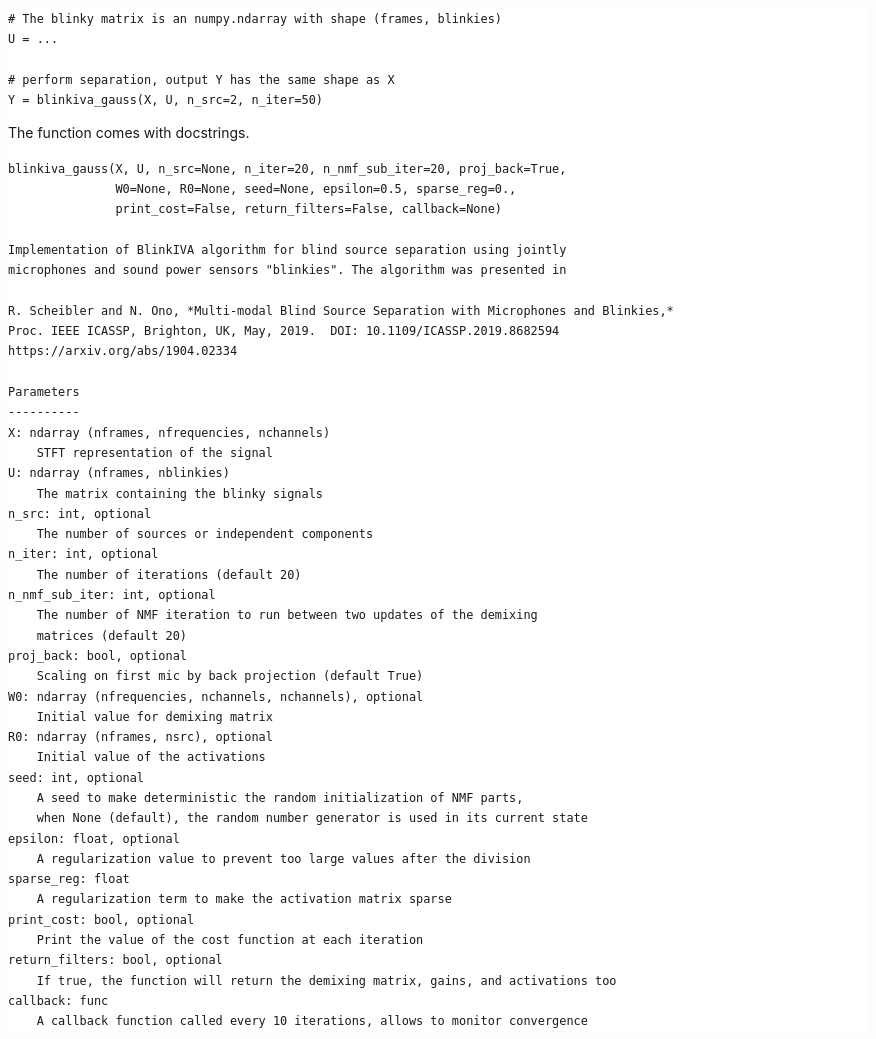     # The blinky matrix is an numpy.ndarray with shape (frames, blinkies)
    U = ...

    # perform separation, output Y has the same shape as X
    Y = blinkiva_gauss(X, U, n_src=2, n_iter=50)

The function comes with docstrings.

    blinkiva_gauss(X, U, n_src=None, n_iter=20, n_nmf_sub_iter=20, proj_back=True,
                   W0=None, R0=None, seed=None, epsilon=0.5, sparse_reg=0.,
                   print_cost=False, return_filters=False, callback=None)

    Implementation of BlinkIVA algorithm for blind source separation using jointly
    microphones and sound power sensors "blinkies". The algorithm was presented in

    R. Scheibler and N. Ono, *Multi-modal Blind Source Separation with Microphones and Blinkies,*
    Proc. IEEE ICASSP, Brighton, UK, May, 2019.  DOI: 10.1109/ICASSP.2019.8682594
    https://arxiv.org/abs/1904.02334

    Parameters
    ----------
    X: ndarray (nframes, nfrequencies, nchannels)
        STFT representation of the signal
    U: ndarray (nframes, nblinkies)
        The matrix containing the blinky signals
    n_src: int, optional
        The number of sources or independent components
    n_iter: int, optional
        The number of iterations (default 20)
    n_nmf_sub_iter: int, optional
        The number of NMF iteration to run between two updates of the demixing
        matrices (default 20)
    proj_back: bool, optional
        Scaling on first mic by back projection (default True)
    W0: ndarray (nfrequencies, nchannels, nchannels), optional
        Initial value for demixing matrix
    R0: ndarray (nframes, nsrc), optional
        Initial value of the activations
    seed: int, optional
        A seed to make deterministic the random initialization of NMF parts,
        when None (default), the random number generator is used in its current state
    epsilon: float, optional
        A regularization value to prevent too large values after the division
    sparse_reg: float
        A regularization term to make the activation matrix sparse
    print_cost: bool, optional
        Print the value of the cost function at each iteration
    return_filters: bool, optional
        If true, the function will return the demixing matrix, gains, and activations too
    callback: func
        A callback function called every 10 iterations, allows to monitor convergence
